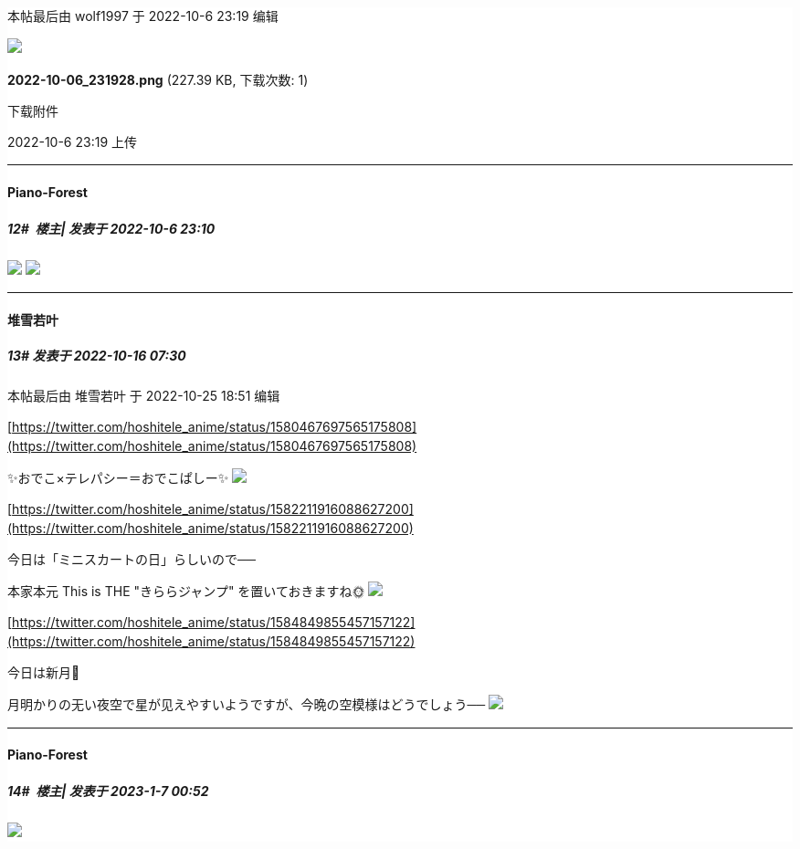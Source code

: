  本帖最后由 wolf1997 于 2022-10-6 23:19 编辑 

<img src="https://img.saraba1st.com/forum/202210/06/231945c3jdhx95gx7qw5v7.png" referrerpolicy="no-referrer">

<strong>2022-10-06_231928.png</strong> (227.39 KB, 下载次数: 1)

下载附件

2022-10-6 23:19 上传

*****

####  Piano-Forest  
##### 12#         楼主| 发表于 2022-10-6 23:10

<img src="https://p.sda1.dev/7/7ecf86a4dba73737bf2116fe4c400a4e/20221006_230950.jpg" referrerpolicy="no-referrer">
<img src="https://p.sda1.dev/7/b194172707c7f3d6fb154749325e90f1/20221006_230955.jpg" referrerpolicy="no-referrer">

*****

####  堆雪若叶  
##### 13#       发表于 2022-10-16 07:30

 本帖最后由 堆雪若叶 于 2022-10-25 18:51 编辑 

[https://twitter.com/hoshitele_anime/status/1580467697565175808](https://twitter.com/hoshitele_anime/status/1580467697565175808)

✨おでこ×テレパシー＝おでこぱしー✨
<img src="https://i.wpic.cc/g/2022/10/18/634e5f5fc6194.jpg" referrerpolicy="no-referrer">

[https://twitter.com/hoshitele_anime/status/1582211916088627200](https://twitter.com/hoshitele_anime/status/1582211916088627200)

今日は「ミニスカートの日」らしいので──

本家本元 This is THE "きららジャンプ" を置いておきますね🌞
<img src="https://i.wpic.cc/g/2022/10/18/634e5f5d3745b.jpg" referrerpolicy="no-referrer">

[https://twitter.com/hoshitele_anime/status/1584849855457157122](https://twitter.com/hoshitele_anime/status/1584849855457157122)

今日は新月🌙

月明かりの无い夜空で星が见えやすいようですが、今晩の空模様はどうでしょう──
<img src="https://i.wpic.cc/g/2022/10/25/6357bf987a599.jpg" referrerpolicy="no-referrer">

*****

####  Piano-Forest  
##### 14#         楼主| 发表于 2023-1-7 00:52

<img src="https://p.sda1.dev/9/8d49e693c0dc977703ef2c38fa5c6610/20230107_005116.jpg" referrerpolicy="no-referrer">
